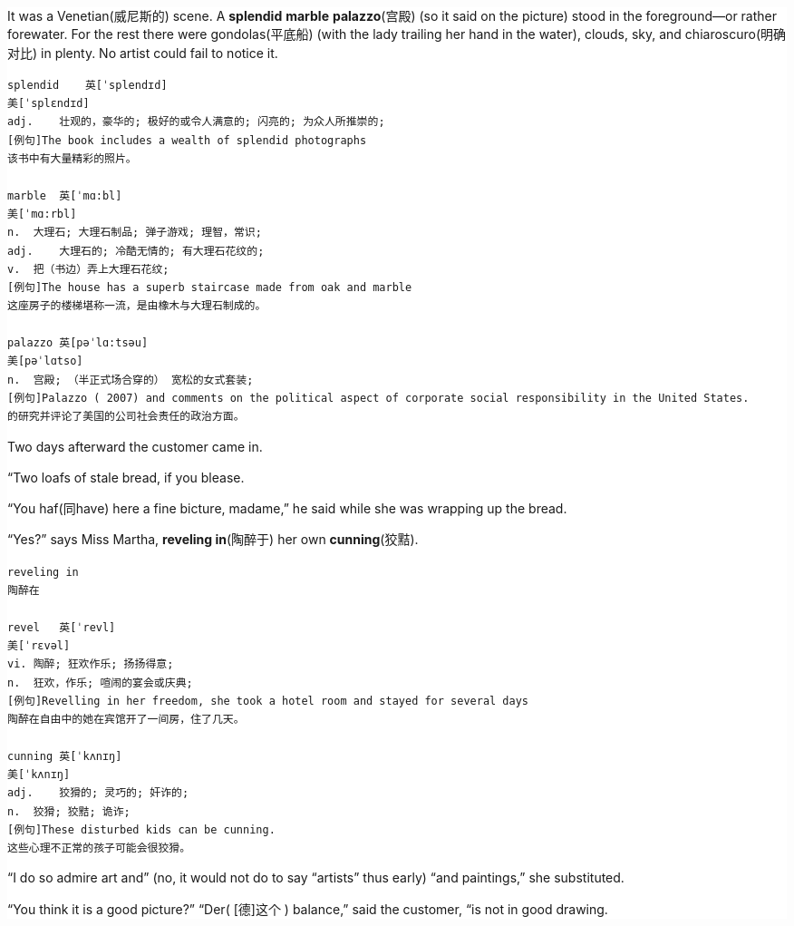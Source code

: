 It was a Venetian(威尼斯的) scene. A **splendid** **marble** **palazzo**(宫殿) (so it said on the picture) stood in the foreground—or rather forewater. For the rest there were gondolas(平底船) (with the lady trailing her hand in the water), clouds, sky, and chiaroscuro(明确对比) in plenty. No artist could fail to notice it.

	splendid	英[ˈsplendɪd]
	美[ˈsplɛndɪd]
	adj.	壮观的，豪华的; 极好的或令人满意的; 闪亮的; 为众人所推崇的;
	[例句]The book includes a wealth of splendid photographs
	该书中有大量精彩的照片。

	marble	英[ˈmɑ:bl]
	美[ˈmɑ:rbl]
	n.	大理石; 大理石制品; 弹子游戏; 理智，常识;
	adj.	大理石的; 冷酷无情的; 有大理石花纹的;
	v.	把（书边）弄上大理石花纹;
	[例句]The house has a superb staircase made from oak and marble
	这座房子的楼梯堪称一流，是由橡木与大理石制成的。

	palazzo	英[pəˈlɑ:tsəu]
	美[pəˈlɑtso]
	n.	宫殿; （半正式场合穿的） 宽松的女式套装;
	[例句]Palazzo ( 2007) and comments on the political aspect of corporate social responsibility in the United States.
	的研究并评论了美国的公司社会责任的政治方面。

Two days afterward the customer came in.

“Two loafs of stale bread, if you blease.

“You haf(同have) here a fine bicture, madame,” he said while she was wrapping up the bread.

“Yes?” says Miss Martha, **reveling in**(陶醉于) her own **cunning**(狡黠).

	reveling in 
	陶醉在

	revel	英[ˈrevl]
	美[ˈrɛvəl]
	vi.	陶醉; 狂欢作乐; 扬扬得意;
	n.	狂欢，作乐; 喧闹的宴会或庆典;
	[例句]Revelling in her freedom, she took a hotel room and stayed for several days
	陶醉在自由中的她在宾馆开了一间房，住了几天。

	cunning	英[ˈkʌnɪŋ]
	美[ˈkʌnɪŋ]
	adj.	狡猾的; 灵巧的; 奸诈的;
	n.	狡猾; 狡黠; 诡诈;
	[例句]These disturbed kids can be cunning.
	这些心理不正常的孩子可能会很狡猾。

“I do so admire art and” (no, it would not do to say “artists” thus early) “and paintings,” she substituted.

“You think it is a good picture?” “Der( [德]这个 ) balance,” said the customer, “is not in good drawing.
